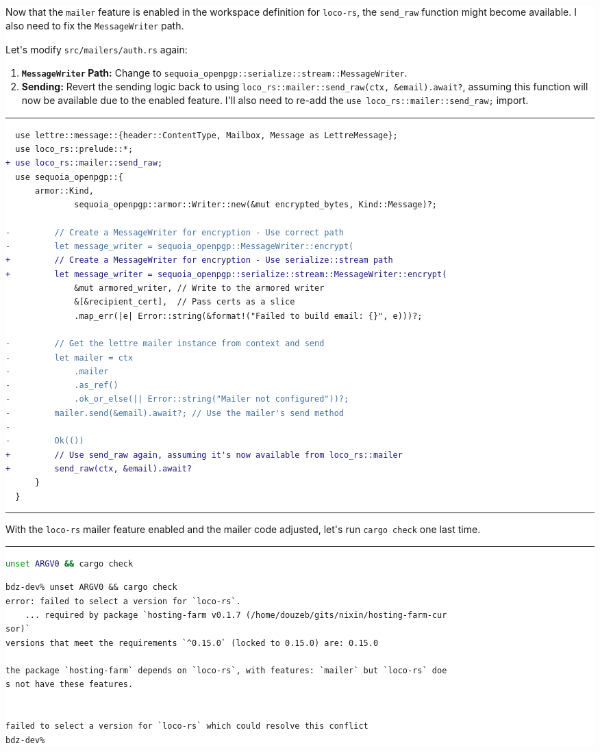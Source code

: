


Now that the `mailer` feature is enabled in the workspace definition for `loco-rs`, the `send_raw` function might become available. I also need to fix the `MessageWriter` path.

Let's modify `src/mailers/auth.rs` again:
1.  **`MessageWriter` Path:** Change to `sequoia_openpgp::serialize::stream::MessageWriter`.
2.  **Sending:** Revert the sending logic back to using `loco_rs::mailer::send_raw(ctx, &email).await?`, assuming this function will now be available due to the enabled feature. I'll also need to re-add the `use loco_rs::mailer::send_raw;` import.

---

```diff
  use lettre::message::{header::ContentType, Mailbox, Message as LettreMessage};
  use loco_rs::prelude::*;
+ use loco_rs::mailer::send_raw;
  use sequoia_openpgp::{
      armor::Kind,
              sequoia_openpgp::armor::Writer::new(&mut encrypted_bytes, Kind::Message)?;
  
-         // Create a MessageWriter for encryption - Use correct path
-         let message_writer = sequoia_openpgp::MessageWriter::encrypt(
+         // Create a MessageWriter for encryption - Use serialize::stream path
+         let message_writer = sequoia_openpgp::serialize::stream::MessageWriter::encrypt(
              &mut armored_writer, // Write to the armored writer
              &[&recipient_cert],  // Pass certs as a slice
              .map_err(|e| Error::string(&format!("Failed to build email: {}", e)))?;
  
-         // Get the lettre mailer instance from context and send
-         let mailer = ctx
-             .mailer
-             .as_ref()
-             .ok_or_else(|| Error::string("Mailer not configured"))?;
-         mailer.send(&email).await?; // Use the mailer's send method
- 
-         Ok(())
+         // Use send_raw again, assuming it's now available from loco_rs::mailer
+         send_raw(ctx, &email).await?
      }
  }
```

---

With the `loco-rs` mailer feature enabled and the mailer code adjusted, let's run `cargo check` one last time.

---

```bash
unset ARGV0 && cargo check
```

```
bdz-dev% unset ARGV0 && cargo check
error: failed to select a version for `loco-rs`.
    ... required by package `hosting-farm v0.1.7 (/home/douzeb/gits/nixin/hosting-farm-cur
sor)`
versions that meet the requirements `^0.15.0` (locked to 0.15.0) are: 0.15.0

the package `hosting-farm` depends on `loco-rs`, with features: `mailer` but `loco-rs` doe
s not have these features.


failed to select a version for `loco-rs` which could resolve this conflict
bdz-dev%
```

